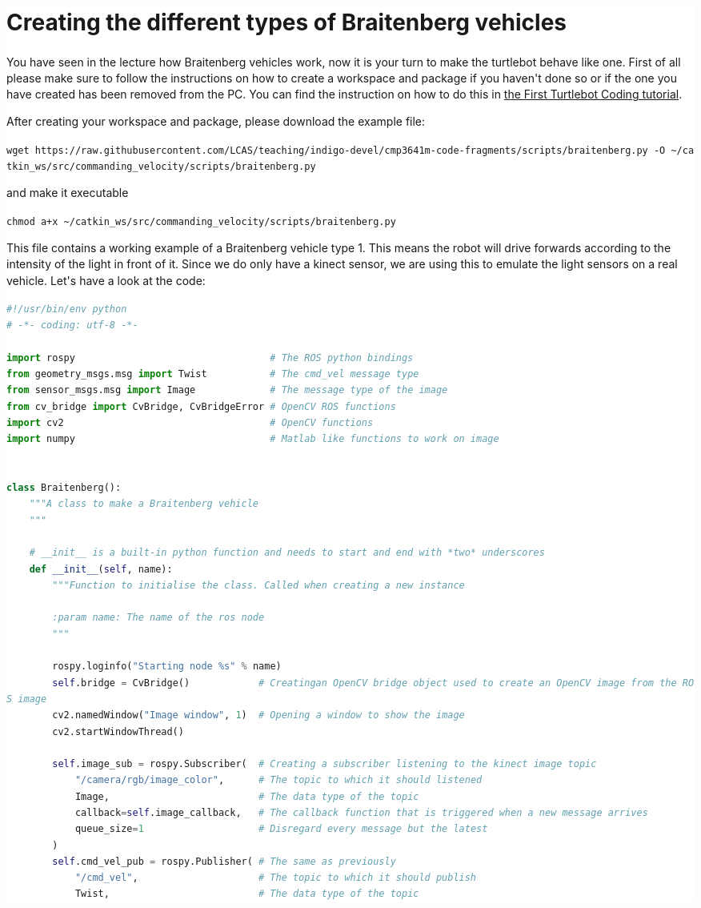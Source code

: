 # Creating the different types of Braitenberg vehicles

You have seen in the lecture how Braitenberg vehicles work, now it is your turn to make the turtlebot behave like one. First of all please make sure to follow the instructions on how to create a workspace and package if you haven't done so or if the one you have created has been removed from the PC. You can find the instruction on how to do this in [the First Turtlebot Coding tutorial](https://github.com/LCAS/teaching/wiki/First-Turtlebot-Coding#setting-up-your-local-ros-workspace).

After creating your workspace and package, please download the example file:

```
wget https://raw.githubusercontent.com/LCAS/teaching/indigo-devel/cmp3641m-code-fragments/scripts/braitenberg.py -O ~/catkin_ws/src/commanding_velocity/scripts/braitenberg.py
```

and make it executable

```
chmod a+x ~/catkin_ws/src/commanding_velocity/scripts/braitenberg.py
```

This file contains a working example of a Braitenberg vehicle type 1. This means the robot will drive forwards according to the intensity of the light in front of it. Since we do only have a kinect sensor, we are using this to emulate the light sensors on a real vehicle. Let's have a look at the code:

```python
#!/usr/bin/env python
# -*- coding: utf-8 -*-

import rospy                                  # The ROS python bindings
from geometry_msgs.msg import Twist           # The cmd_vel message type
from sensor_msgs.msg import Image             # The message type of the image
from cv_bridge import CvBridge, CvBridgeError # OpenCV ROS functions
import cv2                                    # OpenCV functions
import numpy                                  # Matlab like functions to work on image


class Braitenberg():
    """A class to make a Braitenberg vehicle
    """

    # __init__ is a built-in python function and needs to start and end with *two* underscores
    def __init__(self, name):
        """Function to initialise the class. Called when creating a new instance

        :param name: The name of the ros node
        """

        rospy.loginfo("Starting node %s" % name)
        self.bridge = CvBridge()            # Creatingan OpenCV bridge object used to create an OpenCV image from the ROS image
        cv2.namedWindow("Image window", 1)  # Opening a window to show the image
        cv2.startWindowThread()

        self.image_sub = rospy.Subscriber(  # Creating a subscriber listening to the kinect image topic
            "/camera/rgb/image_color",      # The topic to which it should listened
            Image,                          # The data type of the topic
            callback=self.image_callback,   # The callback function that is triggered when a new message arrives
            queue_size=1                    # Disregard every message but the latest
        )
        self.cmd_vel_pub = rospy.Publisher( # The same as previously
            "/cmd_vel",                     # The topic to which it should publish
            Twist,                          # The data type of the topic
```